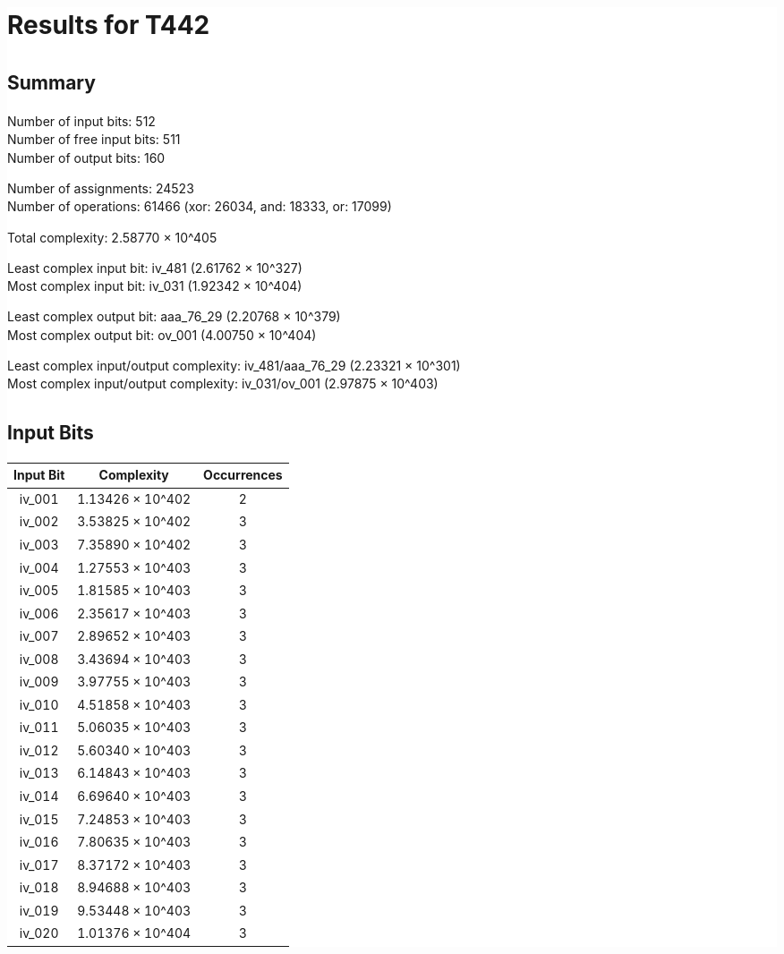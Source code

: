 # Results for T442

## Summary

Number of input bits: 512  
Number of free input bits: 511  
Number of output bits: 160

Number of assignments: 24523  
Number of operations: 61466
(xor: 26034,
and: 18333,
or: 17099)

Total complexity: 2.58770 × 10^405

Least complex input bit: iv_481 (2.61762 × 10^327)  
Most complex input bit: iv_031 (1.92342 × 10^404)

Least complex output bit: aaa_76_29 (2.20768 × 10^379)  
Most complex output bit: ov_001 (4.00750 × 10^404)

Least complex input/output complexity: iv_481/aaa_76_29 (2.23321 × 10^301)  
Most complex input/output complexity: iv_031/ov_001 (2.97875 × 10^403)

## Input Bits

| Input Bit | Complexity | Occurrences |
|:---------:|:----------:|:-----------:|
| iv_001 | 1.13426 × 10^402 | 2 |
| iv_002 | 3.53825 × 10^402 | 3 |
| iv_003 | 7.35890 × 10^402 | 3 |
| iv_004 | 1.27553 × 10^403 | 3 |
| iv_005 | 1.81585 × 10^403 | 3 |
| iv_006 | 2.35617 × 10^403 | 3 |
| iv_007 | 2.89652 × 10^403 | 3 |
| iv_008 | 3.43694 × 10^403 | 3 |
| iv_009 | 3.97755 × 10^403 | 3 |
| iv_010 | 4.51858 × 10^403 | 3 |
| iv_011 | 5.06035 × 10^403 | 3 |
| iv_012 | 5.60340 × 10^403 | 3 |
| iv_013 | 6.14843 × 10^403 | 3 |
| iv_014 | 6.69640 × 10^403 | 3 |
| iv_015 | 7.24853 × 10^403 | 3 |
| iv_016 | 7.80635 × 10^403 | 3 |
| iv_017 | 8.37172 × 10^403 | 3 |
| iv_018 | 8.94688 × 10^403 | 3 |
| iv_019 | 9.53448 × 10^403 | 3 |
| iv_020 | 1.01376 × 10^404 | 3 |